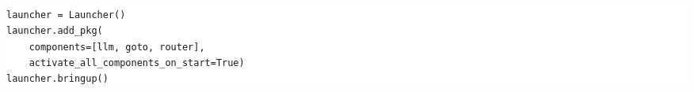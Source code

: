 ```{code-block} python
launcher = Launcher()
launcher.add_pkg(
    components=[llm, goto, router],
    activate_all_components_on_start=True)
launcher.bringup()
```
